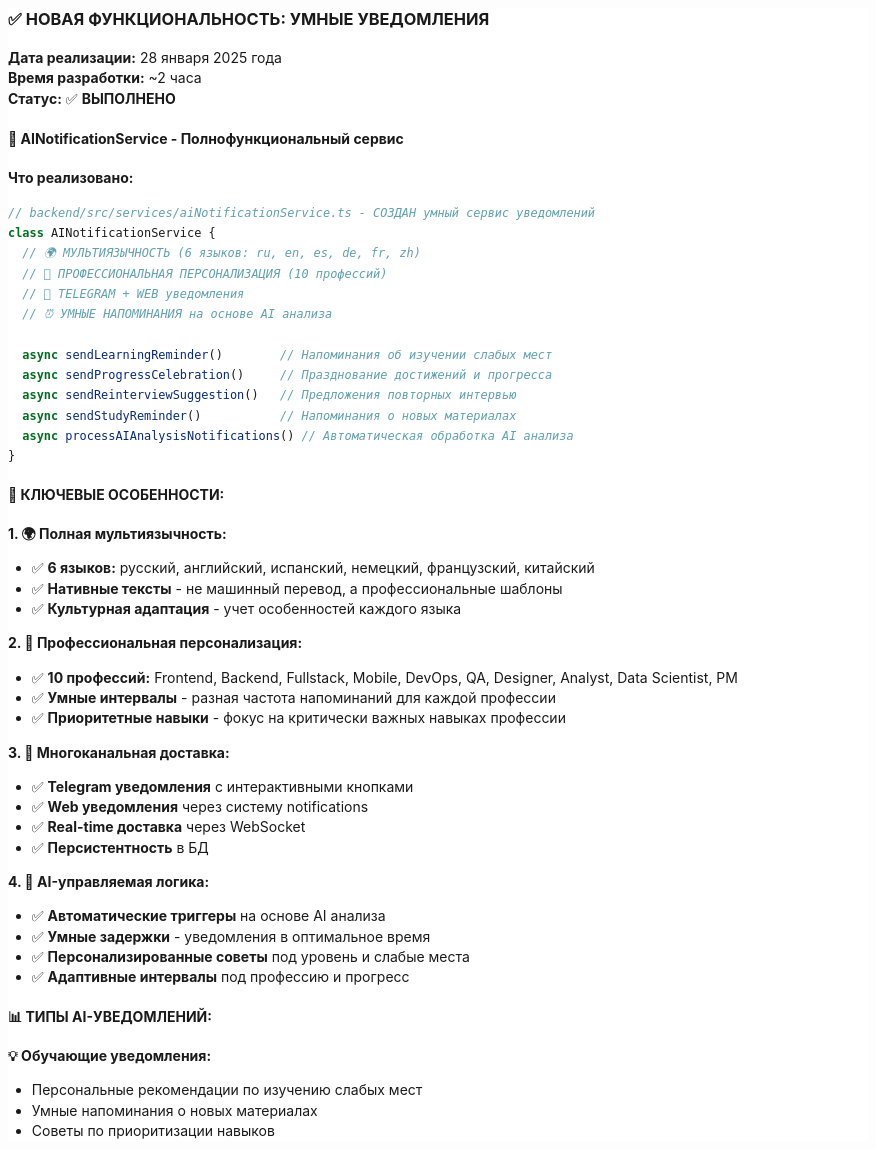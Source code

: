 ### ✅ **НОВАЯ ФУНКЦИОНАЛЬНОСТЬ: УМНЫЕ УВЕДОМЛЕНИЯ**

**Дата реализации:** 28 января 2025 года  
**Время разработки:** ~2 часа  
**Статус:** ✅ **ВЫПОЛНЕНО**

#### 🤖 **AINotificationService - Полнофункциональный сервис**

**Что реализовано:**
```typescript
// backend/src/services/aiNotificationService.ts - СОЗДАН умный сервис уведомлений
class AINotificationService {
  // 🌍 МУЛЬТИЯЗЫЧНОСТЬ (6 языков: ru, en, es, de, fr, zh)
  // 🎯 ПРОФЕССИОНАЛЬНАЯ ПЕРСОНАЛИЗАЦИЯ (10 профессий)
  // 📱 TELEGRAM + WEB уведомления
  // ⏰ УМНЫЕ НАПОМИНАНИЯ на основе AI анализа
  
  async sendLearningReminder()        // Напоминания об изучении слабых мест
  async sendProgressCelebration()     // Празднование достижений и прогресса  
  async sendReinterviewSuggestion()   // Предложения повторных интервью
  async sendStudyReminder()           // Напоминания о новых материалах
  async processAIAnalysisNotifications() // Автоматическая обработка AI анализа
}
```

#### 🌟 **КЛЮЧЕВЫЕ ОСОБЕННОСТИ:**

**1. 🌍 Полная мультиязычность:**
- ✅ **6 языков:** русский, английский, испанский, немецкий, французский, китайский
- ✅ **Нативные тексты** - не машинный перевод, а профессиональные шаблоны
- ✅ **Культурная адаптация** - учет особенностей каждого языка

**2. 🎯 Профессиональная персонализация:**
- ✅ **10 профессий:** Frontend, Backend, Fullstack, Mobile, DevOps, QA, Designer, Analyst, Data Scientist, PM
- ✅ **Умные интервалы** - разная частота напоминаний для каждой профессии
- ✅ **Приоритетные навыки** - фокус на критически важных навыках профессии

**3. 📱 Многоканальная доставка:**
- ✅ **Telegram уведомления** с интерактивными кнопками
- ✅ **Web уведомления** через систему notifications
- ✅ **Real-time доставка** через WebSocket
- ✅ **Персистентность** в БД

**4. 🤖 AI-управляемая логика:**
- ✅ **Автоматические триггеры** на основе AI анализа
- ✅ **Умные задержки** - уведомления в оптимальное время
- ✅ **Персонализированные советы** под уровень и слабые места
- ✅ **Адаптивные интервалы** под профессию и прогресс

#### 📊 **ТИПЫ AI-УВЕДОМЛЕНИЙ:**

**💡 Обучающие уведомления:**
- Персональные рекомендации по изучению слабых мест
- Умные напоминания о новых материалах
- Советы по приоритизации навыков

